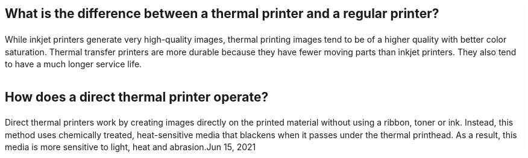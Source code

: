## What is the difference between a thermal printer and a regular printer?
While inkjet printers generate very high-quality images, thermal printing images tend to be of a higher quality with better color saturation. Thermal transfer printers are more durable because they have fewer moving parts than inkjet printers. They also tend to have a much longer service life.

## How does a direct thermal printer operate?
Direct thermal printers work by creating images directly on the printed material without using a ribbon, toner or ink. Instead, this method uses chemically treated, heat-sensitive media that blackens when it passes under the thermal printhead. As a result, this media is more sensitive to light, heat and abrasion.Jun 15, 2021

